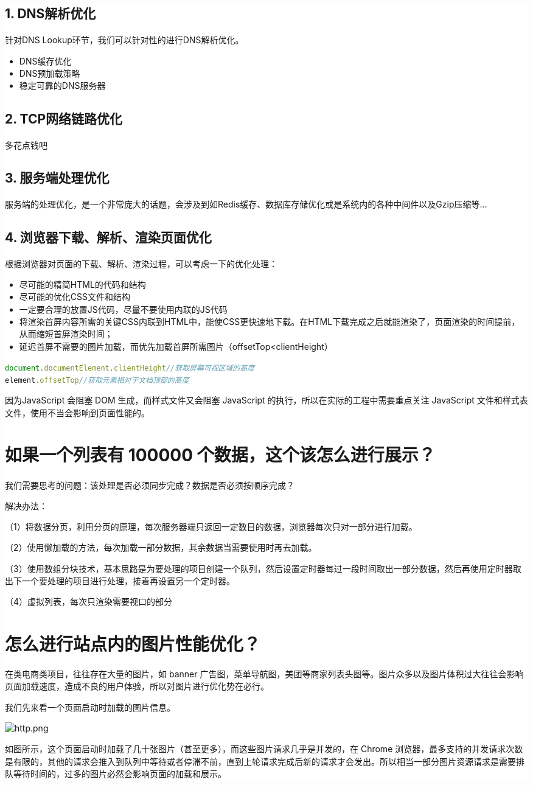## 1\. DNS解析优化  
  
针对DNS Lookup环节，我们可以针对性的进行DNS解析优化。  
  
* DNS缓存优化  
* DNS预加载策略  
* 稳定可靠的DNS服务器  
  
## 2\. TCP网络链路优化  
  
多花点钱吧  
  
## 3\. 服务端处理优化  
  
服务端的处理优化，是一个非常庞大的话题，会涉及到如Redis缓存、数据库存储优化或是系统内的各种中间件以及Gzip压缩等…  
  
## 4\. 浏览器下载、解析、渲染页面优化  
  
根据浏览器对页面的下载、解析、渲染过程，可以考虑一下的优化处理：  
  
* 尽可能的精简HTML的代码和结构  
* 尽可能的优化CSS文件和结构  
* 一定要合理的放置JS代码，尽量不要使用内联的JS代码  
* 将渲染首屏内容所需的关键CSS内联到HTML中，能使CSS更快速地下载。在HTML下载完成之后就能渲染了，页面渲染的时间提前，从而缩短首屏渲染时间；  
* 延迟首屏不需要的图片加载，而优先加载首屏所需图片（offsetTop<clientHeight）  
  
```js  
document.documentElement.clientHeight//获取屏幕可视区域的高度  
element.offsetTop//获取元素相对于文档顶部的高度  
```  
  
因为JavaScript 会阻塞 DOM 生成，而样式文件又会阻塞 JavaScript 的执行，所以在实际的工程中需要重点关注 JavaScript 文件和样式表文件，使用不当会影响到页面性能的。  
# 如果一个列表有 100000 个数据，这个该怎么进行展示？  
我们需要思考的问题：该处理是否必须同步完成？数据是否必须按顺序完成？  
  
解决办法：  
  
（1）将数据分页，利用分页的原理，每次服务器端只返回一定数目的数据，浏览器每次只对一部分进行加载。  
  
（2）使用懒加载的方法，每次加载一部分数据，其余数据当需要使用时再去加载。  
  
（3）使用数组分块技术，基本思路是为要处理的项目创建一个队列，然后设置定时器每过一段时间取出一部分数据，然后再使用定时器取出下一个要处理的项目进行处理，接着再设置另一个定时器。  
  
（4）虚拟列表，每次只渲染需要视口的部分  
# 怎么进行站点内的图片性能优化？  
在类电商类项目，往往存在大量的图片，如 banner 广告图，菜单导航图，美团等商家列表头图等。图片众多以及图片体积过大往往会影响页面加载速度，造成不良的用户体验，所以对图片进行优化势在必行。  
  
我们先来看一个页面启动时加载的图片信息。  
  
![http.png](https://p3-juejin.byteimg.com/tos-cn-i-k3u1fbpfcp/018185725c074b7f8ca2200fac393a42~tplv-k3u1fbpfcp-watermark.image)  
  
如图所示，这个页面启动时加载了几十张图片（甚至更多），而这些图片请求几乎是并发的，在 Chrome 浏览器，最多支持的并发请求次数是有限的，其他的请求会推入到队列中等待或者停滞不前，直到上轮请求完成后新的请求才会发出。所以相当一部分图片资源请求是需要排队等待时间的，过多的图片必然会影响页面的加载和展示。  
  